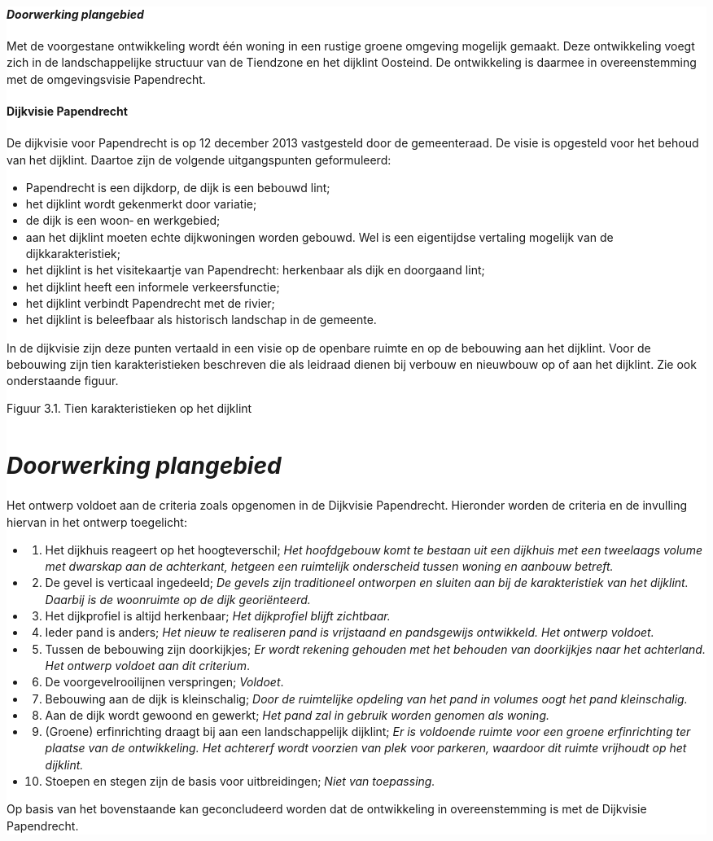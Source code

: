 #### *Doorwerking plangebied*

Met de voorgestane ontwikkeling wordt één woning in een rustige groene omgeving mogelijk gemaakt. Deze ontwikkeling voegt zich in de landschappelijke structuur van de Tiendzone en het dijklint Oosteind. De ontwikkeling is daarmee in overeenstemming met de omgevingsvisie Papendrecht.

#### **Dijkvisie Papendrecht**

De dijkvisie voor Papendrecht is op 12 december 2013 vastgesteld door de gemeenteraad. De visie is opgesteld voor het behoud van het dijklint. Daartoe zijn de volgende uitgangspunten geformuleerd:

- Papendrecht is een dijkdorp, de dijk is een bebouwd lint;
- het dijklint wordt gekenmerkt door variatie;
- de dijk is een woon‐ en werkgebied;
- aan het dijklint moeten echte dijkwoningen worden gebouwd. Wel is een eigentijdse vertaling mogelijk van de dijkkarakteristiek;
- het dijklint is het visitekaartje van Papendrecht: herkenbaar als dijk en doorgaand lint;
- het dijklint heeft een informele verkeersfunctie;
- het dijklint verbindt Papendrecht met de rivier;
- het dijklint is beleefbaar als historisch landschap in de gemeente.

In de dijkvisie zijn deze punten vertaald in een visie op de openbare ruimte en op de bebouwing aan het dijklint. Voor de bebouwing zijn tien karakteristieken beschreven die als leidraad dienen bij verbouw en nieuwbouw op of aan het dijklint. Zie ook onderstaande figuur.

Figuur 3.1. Tien karakteristieken op het dijklint

# *Doorwerking plangebied*

Het ontwerp voldoet aan de criteria zoals opgenomen in de Dijkvisie Papendrecht. Hieronder worden de criteria en de invulling hiervan in het ontwerp toegelicht:

- 1) Het dijkhuis reageert op het hoogteverschil; *Het hoofdgebouw komt te bestaan uit een dijkhuis met een tweelaags volume met dwarskap aan de achterkant, hetgeen een ruimtelijk onderscheid tussen woning en aanbouw betreft.*
- 2) De gevel is verticaal ingedeeld; *De gevels zijn traditioneel ontworpen en sluiten aan bij de karakteristiek van het dijklint. Daarbij is de woonruimte op de dijk georiënteerd.*
- 3) Het dijkprofiel is altijd herkenbaar; *Het dijkprofiel blijft zichtbaar.*
- 4) Ieder pand is anders; *Het nieuw te realiseren pand is vrijstaand en pandsgewijs ontwikkeld. Het ontwerp voldoet.*
- 5) Tussen de bebouwing zijn doorkijkjes; *Er wordt rekening gehouden met het behouden van doorkijkjes naar het achterland. Het ontwerp voldoet aan dit criterium*.
- 6) De voorgevelrooilijnen verspringen; *Voldoet*.
- 7) Bebouwing aan de dijk is kleinschalig; *Door de ruimtelijke opdeling van het pand in volumes oogt het pand kleinschalig.*
- 8) Aan de dijk wordt gewoond en gewerkt; *Het pand zal in gebruik worden genomen als woning.*
- 9) (Groene) erfinrichting draagt bij aan een landschappelijk dijklint; *Er is voldoende ruimte voor een groene erfinrichting ter plaatse van de ontwikkeling. Het achtererf wordt voorzien van plek voor parkeren, waardoor dit ruimte vrijhoudt op het dijklint.*
- 10) Stoepen en stegen zijn de basis voor uitbreidingen; *Niet van toepassing.*

Op basis van het bovenstaande kan geconcludeerd worden dat de ontwikkeling in overeenstemming is met de Dijkvisie Papendrecht.
